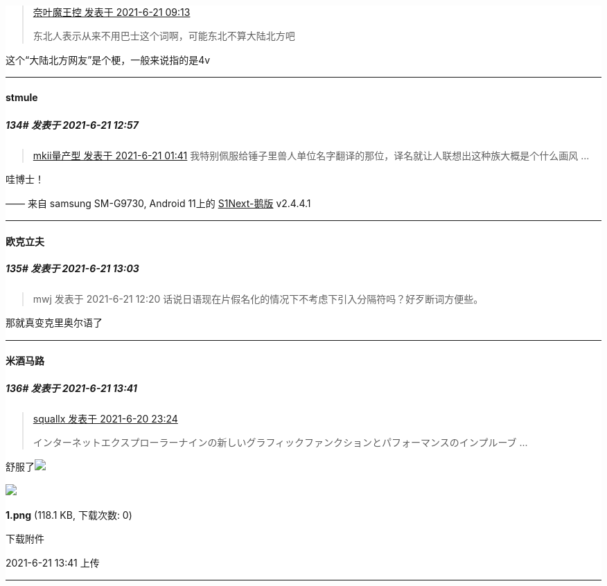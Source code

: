 
<blockquote><a href="httphttps://bbs.saraba1st.com/2b/forum.php?mod=redirect&amp;goto=findpost&amp;pid=51681811&amp;ptid=2011036" target="_blank">奈叶魔王控 发表于 2021-6-21 09:13</a>

东北人表示从来不用巴士这个词啊，可能东北不算大陆北方吧</blockquote>
这个“大陆北方网友”是个梗，一般来说指的是4v


*****

####  stmule  
##### 134#       发表于 2021-6-21 12:57


<blockquote><a href="httphttps://bbs.saraba1st.com/2b/forum.php?mod=redirect&amp;goto=findpost&amp;pid=51680779&amp;ptid=2011036" target="_blank">mkii量产型 发表于 2021-6-21 01:41</a>
我特别佩服给锤子里兽人单位名字翻译的那位，译名就让人联想出这种族大概是个什么画风 ...</blockquote>
哇博士！

—— 来自 samsung SM-G9730, Android 11上的 [S1Next-鹅版](https://github.com/ykrank/S1-Next/releases) v2.4.4.1


*****

####  欧克立夫  
##### 135#       发表于 2021-6-21 13:03


<blockquote>mwj 发表于 2021-6-21 12:20
话说日语现在片假名化的情况下不考虑下引入分隔符吗？好歹断词方便些。</blockquote>
那就真变克里奥尔语了


                                                 

*****

####  米酒马路  
##### 136#       发表于 2021-6-21 13:41


<blockquote><a href="httphttps://bbs.saraba1st.com/2b/forum.php?mod=redirect&amp;goto=findpost&amp;pid=51680000&amp;ptid=2011036" target="_blank">squallx 发表于 2021-6-20 23:24</a>

インターネットエクスプローラーナインの新しいグラフィックファンクションとパフォーマンスのインプルーブ ...</blockquote>
舒服了<img src="https://static.saraba1st.com/image/smiley/face2017/062.gif" referrerpolicy="no-referrer">


<img src="https://img.saraba1st.com/forum/202106/21/134145y4fky4gafkfnxpmm.png" referrerpolicy="no-referrer">


<strong>1.png</strong> (118.1 KB, 下载次数: 0)

下载附件

2021-6-21 13:41 上传


*****
